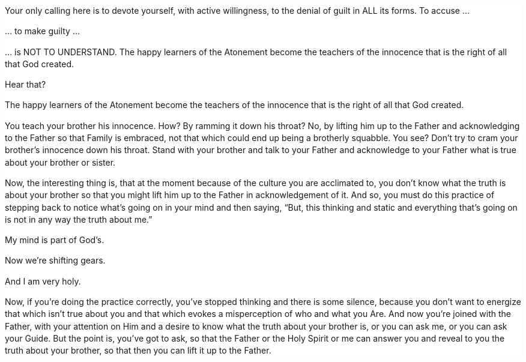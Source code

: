 <div markdown="1" class="well book">
Your only calling here is to devote yourself, with active willingness,
to the denial of guilt in ALL its forms. To accuse &hellip;
</div>

&hellip; to make guilty &hellip;

<div markdown="1" class="well book">
&hellip; is NOT TO UNDERSTAND. The happy learners of the Atonement
become the teachers of the innocence that is the right of all that God
created.
</div>

Hear that?

<div markdown="1" class="well book">
The happy learners of the Atonement become the teachers of the innocence
that is the right of all that God created.
</div>

You teach your brother his innocence. How? By ramming it down his
throat? No, by lifting him up to the Father and acknowledging to the
Father so that Family is embraced, not that which could end up being a
brotherly squabble. You see? Don&rsquo;t try to cram your
brother&rsquo;s innocence down his throat. Stand with your brother and
talk to your Father and acknowledge to your Father what is true about
your brother or sister.

Now, the interesting thing is, that at the moment because of the culture
you are acclimated to, you don&rsquo;t know what the truth is about your
brother so that you might lift him up to the Father in acknowledgement
of it. And so, you must do this practice of stepping back to notice
what&rsquo;s going on in your mind and then saying, &ldquo;But, this
thinking and static and everything that&rsquo;s going on is not in any
way the truth about me.&rdquo;

<div markdown="1" class="well book">
My mind is part of God&rsquo;s.
</div>

Now we&rsquo;re shifting gears.

<div markdown="1" class="well book">
And I am very holy.
</div>

Now, if you&rsquo;re doing the practice correctly, you&rsquo;ve stopped
thinking and there is some silence, because you don&rsquo;t want to
energize that which isn&rsquo;t true about you and that which evokes a
misperception of who and what you Are. And now you&rsquo;re joined with
the Father, with your attention on Him and a desire to know what the
truth about your brother is, or you can ask me, or you can ask your
Guide. But the point is, you&rsquo;ve got to ask, so that the Father or
the Holy Spirit or me can answer you and reveal to you the truth about
your brother, so that then you can lift it up to the Father.
